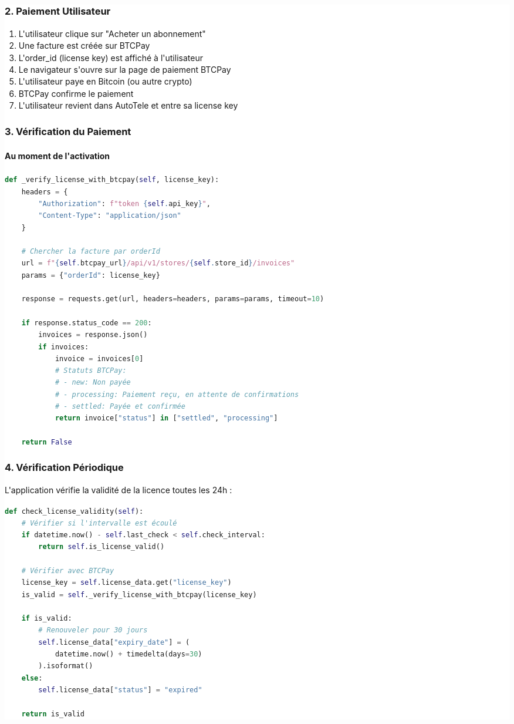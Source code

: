 ### 2. Paiement Utilisateur

1. L'utilisateur clique sur "Acheter un abonnement"
2. Une facture est créée sur BTCPay
3. L'order_id (license key) est affiché à l'utilisateur
4. Le navigateur s'ouvre sur la page de paiement BTCPay
5. L'utilisateur paye en Bitcoin (ou autre crypto)
6. BTCPay confirme le paiement
7. L'utilisateur revient dans AutoTele et entre sa license key

### 3. Vérification du Paiement

#### Au moment de l'activation

```python
def _verify_license_with_btcpay(self, license_key):
    headers = {
        "Authorization": f"token {self.api_key}",
        "Content-Type": "application/json"
    }
    
    # Chercher la facture par orderId
    url = f"{self.btcpay_url}/api/v1/stores/{self.store_id}/invoices"
    params = {"orderId": license_key}
    
    response = requests.get(url, headers=headers, params=params, timeout=10)
    
    if response.status_code == 200:
        invoices = response.json()
        if invoices:
            invoice = invoices[0]
            # Statuts BTCPay:
            # - new: Non payée
            # - processing: Paiement reçu, en attente de confirmations
            # - settled: Payée et confirmée
            return invoice["status"] in ["settled", "processing"]
    
    return False
```

### 4. Vérification Périodique

L'application vérifie la validité de la licence toutes les 24h :

```python
def check_license_validity(self):
    # Vérifier si l'intervalle est écoulé
    if datetime.now() - self.last_check < self.check_interval:
        return self.is_license_valid()
    
    # Vérifier avec BTCPay
    license_key = self.license_data.get("license_key")
    is_valid = self._verify_license_with_btcpay(license_key)
    
    if is_valid:
        # Renouveler pour 30 jours
        self.license_data["expiry_date"] = (
            datetime.now() + timedelta(days=30)
        ).isoformat()
    else:
        self.license_data["status"] = "expired"
    
    return is_valid
```
